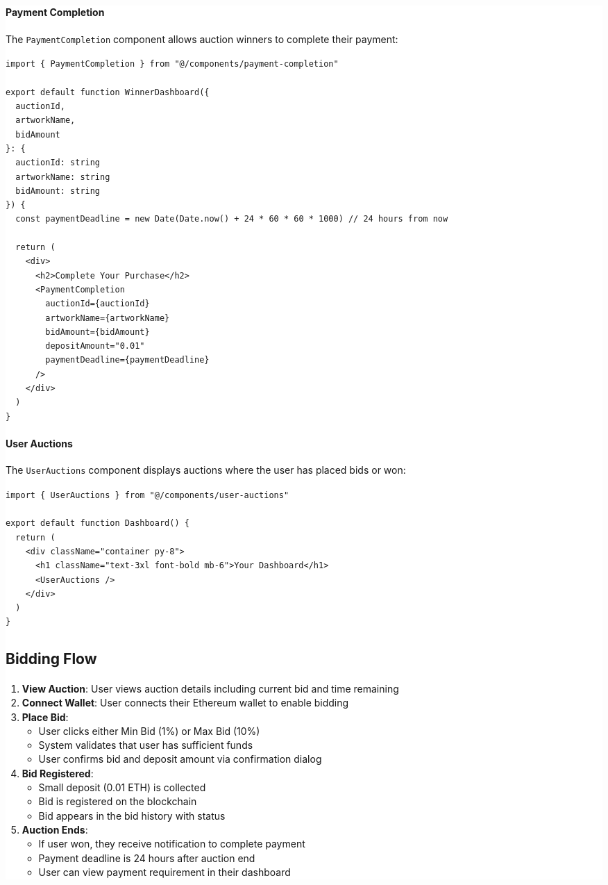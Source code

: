 #### Payment Completion

The `PaymentCompletion` component allows auction winners to complete their payment:

```tsx
import { PaymentCompletion } from "@/components/payment-completion"

export default function WinnerDashboard({ 
  auctionId, 
  artworkName, 
  bidAmount 
}: { 
  auctionId: string 
  artworkName: string
  bidAmount: string
}) {
  const paymentDeadline = new Date(Date.now() + 24 * 60 * 60 * 1000) // 24 hours from now
  
  return (
    <div>
      <h2>Complete Your Purchase</h2>
      <PaymentCompletion 
        auctionId={auctionId}
        artworkName={artworkName}
        bidAmount={bidAmount}
        depositAmount="0.01"
        paymentDeadline={paymentDeadline}
      />
    </div>
  )
}
```

#### User Auctions

The `UserAuctions` component displays auctions where the user has placed bids or won:

```tsx
import { UserAuctions } from "@/components/user-auctions"

export default function Dashboard() {
  return (
    <div className="container py-8">
      <h1 className="text-3xl font-bold mb-6">Your Dashboard</h1>
      <UserAuctions />
    </div>
  )
}
```

## Bidding Flow

1. **View Auction**: User views auction details including current bid and time remaining
2. **Connect Wallet**: User connects their Ethereum wallet to enable bidding
3. **Place Bid**: 
   - User clicks either Min Bid (1%) or Max Bid (10%)
   - System validates that user has sufficient funds
   - User confirms bid and deposit amount via confirmation dialog
4. **Bid Registered**:
   - Small deposit (0.01 ETH) is collected
   - Bid is registered on the blockchain
   - Bid appears in the bid history with status
5. **Auction Ends**:
   - If user won, they receive notification to complete payment
   - Payment deadline is 24 hours after auction end
   - User can view payment requirement in their dashboard